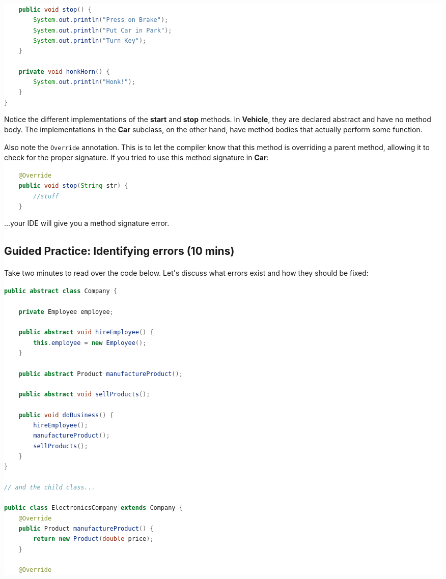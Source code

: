 ```java
	public void stop() {
		System.out.println("Press on Brake");
		System.out.println("Put Car in Park");
		System.out.println("Turn Key");
	}

    private void honkHorn() {
        System.out.println("Honk!");
    }
}
```

Notice the different implementations of the __start__ and __stop__ methods. In __Vehicle__, they are declared abstract and have no method body. The implementations in the __Car__ subclass, on the other hand, have method bodies that actually perform some function.


Also note the `Override` annotation. This is to let the compiler know that this method is overriding a parent method, allowing it to check for the proper signature. If you tried to use this method signature in __Car__:

```java
    @Override
    public void stop(String str) {
        //stuff
    }
```

...your IDE will give you a method signature error.


<a name="guided-practice"></a>
## Guided Practice: Identifying errors (10 mins)

Take two minutes to read over the code below.  Let's discuss what errors exist and how they should be fixed:

``` java
public abstract class Company {

	private Employee employee;

	public abstract void hireEmployee() {
		this.employee = new Employee();
	}

	public abstract Product manufactureProduct();

	public abstract void sellProducts();

	public void doBusiness() {
		hireEmployee();
		manufactureProduct();
		sellProducts();
	}
}

// and the child class...

public class ElectronicsCompany extends Company {
	@Override
	public Product manufactureProduct() {
		return new Product(double price);
	}

	@Override
```